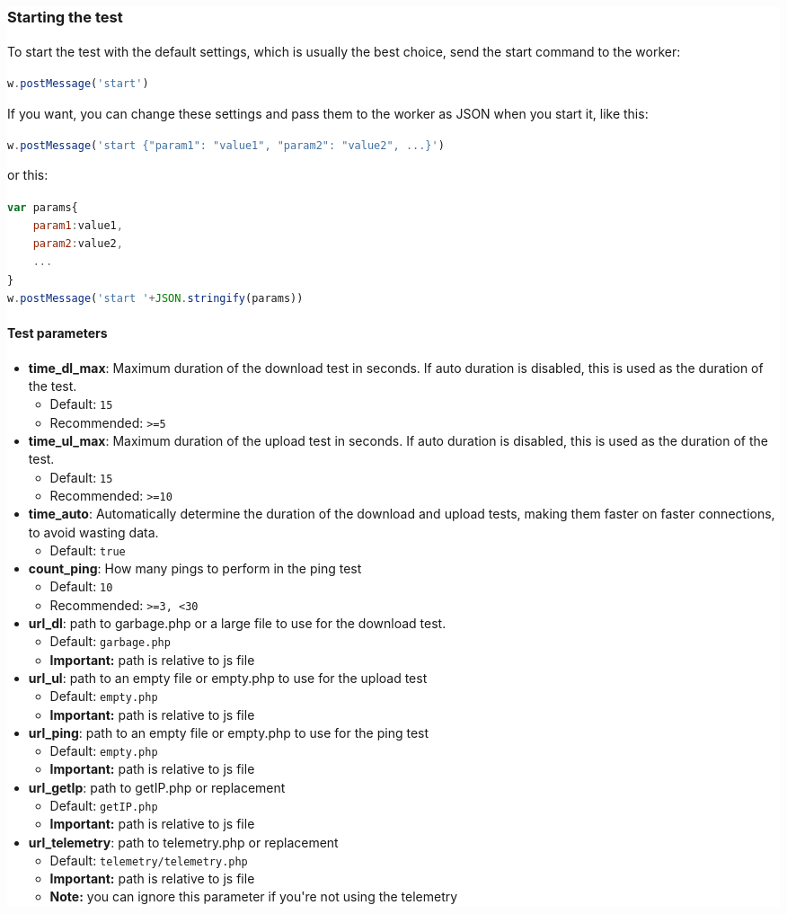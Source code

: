 ### Starting the test
To start the test with the default settings, which is usually the best choice, send the start command to the worker:

```js
w.postMessage('start')
```

If you want, you can change these settings and pass them to the worker as JSON when you start it, like this:

```js
w.postMessage('start {"param1": "value1", "param2": "value2", ...}')
```
or this:
```js
var params{
	param1:value1,
	param2:value2,
	...
}
w.postMessage('start '+JSON.stringify(params))
```

#### Test parameters
* __time_dl_max__: Maximum duration of the download test in seconds. If auto duration is disabled, this is used as the duration of the test.
    * Default: `15`
    * Recommended: `>=5`
* __time_ul_max__: Maximum duration of the upload test in seconds. If auto duration is disabled, this is used as the duration of the test.
    * Default: `15`
    * Recommended: `>=10`
* __time_auto__: Automatically determine the duration of the download and upload tests, making them faster on faster connections, to avoid wasting data.
    * Default: `true`
* __count_ping__: How many pings to perform in the ping test
    * Default: `10`
    * Recommended: `>=3, <30`
* __url_dl__: path to garbage.php or a large file to use for the download test.
    * Default: `garbage.php`
    * __Important:__ path is relative to js file
* __url_ul__: path to an empty file or empty.php to use for the upload test
    * Default: `empty.php`
    * __Important:__ path is relative to js file
* __url_ping__: path to an empty file or empty.php to use for the ping test
    * Default: `empty.php`
    * __Important:__ path is relative to js file
* __url_getIp__: path to getIP.php or replacement
    * Default: `getIP.php`
    * __Important:__ path is relative to js file
* __url_telemetry__: path to telemetry.php or replacement
    * Default: `telemetry/telemetry.php`
    * __Important:__ path is relative to js file
	* __Note:__ you can ignore this parameter if you're not using the telemetry
